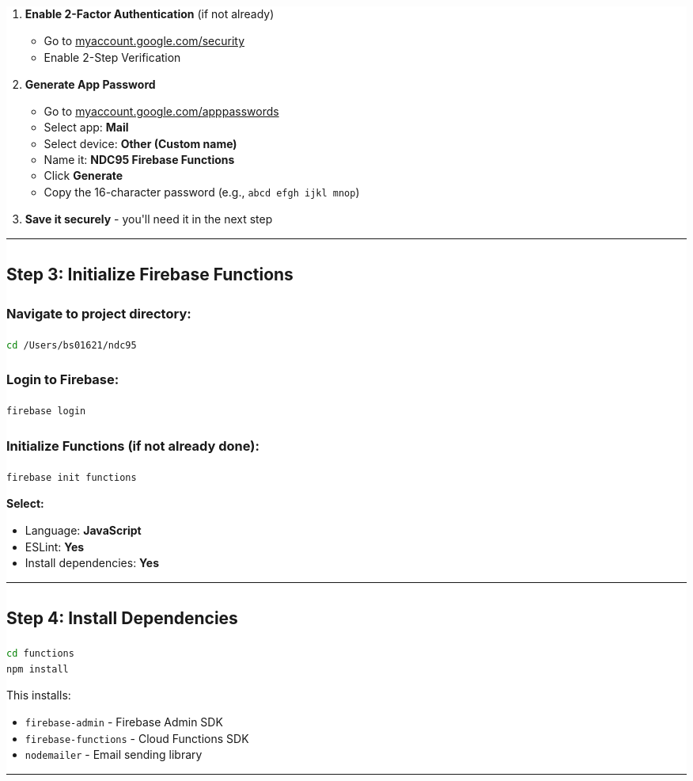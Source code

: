 1. **Enable 2-Factor Authentication** (if not already)
   - Go to [myaccount.google.com/security](https://myaccount.google.com/security)
   - Enable 2-Step Verification

2. **Generate App Password**
   - Go to [myaccount.google.com/apppasswords](https://myaccount.google.com/apppasswords)
   - Select app: **Mail**
   - Select device: **Other (Custom name)**
   - Name it: **NDC95 Firebase Functions**
   - Click **Generate**
   - Copy the 16-character password (e.g., `abcd efgh ijkl mnop`)

3. **Save it securely** - you'll need it in the next step

---

## Step 3: Initialize Firebase Functions

### Navigate to project directory:
```bash
cd /Users/bs01621/ndc95
```

### Login to Firebase:
```bash
firebase login
```

### Initialize Functions (if not already done):
```bash
firebase init functions
```

**Select:**
- Language: **JavaScript**
- ESLint: **Yes**
- Install dependencies: **Yes**

---

## Step 4: Install Dependencies

```bash
cd functions
npm install
```

This installs:
- `firebase-admin` - Firebase Admin SDK
- `firebase-functions` - Cloud Functions SDK
- `nodemailer` - Email sending library

---
